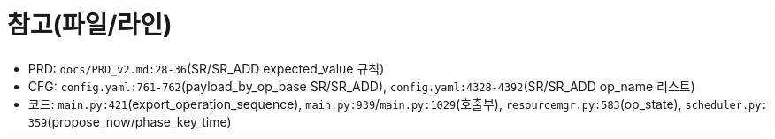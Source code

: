 # 참고(파일/라인)

- PRD: `docs/PRD_v2.md:28-36`(SR/SR_ADD expected_value 규칙)
- CFG: `config.yaml:761-762`(payload_by_op_base SR/SR_ADD), `config.yaml:4328-4392`(SR/SR_ADD op_name 리스트)
- 코드: `main.py:421`(export_operation_sequence), `main.py:939`/`main.py:1029`(호출부), `resourcemgr.py:583`(op_state), `scheduler.py:359`(propose_now/phase_key_time)

